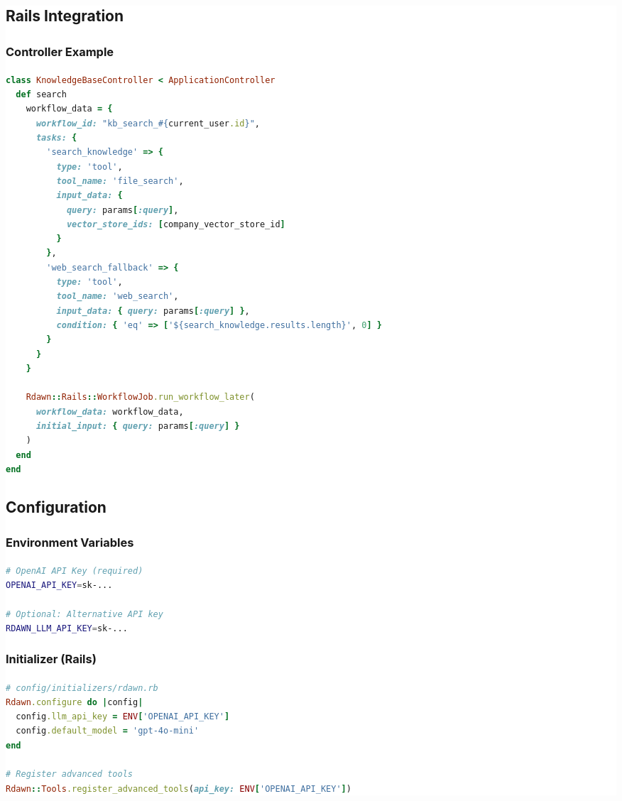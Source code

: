 
## Rails Integration

### Controller Example

```ruby
class KnowledgeBaseController < ApplicationController
  def search
    workflow_data = {
      workflow_id: "kb_search_#{current_user.id}",
      tasks: {
        'search_knowledge' => {
          type: 'tool',
          tool_name: 'file_search',
          input_data: {
            query: params[:query],
            vector_store_ids: [company_vector_store_id]
          }
        },
        'web_search_fallback' => {
          type: 'tool',
          tool_name: 'web_search',
          input_data: { query: params[:query] },
          condition: { 'eq' => ['${search_knowledge.results.length}', 0] }
        }
      }
    }
    
    Rdawn::Rails::WorkflowJob.run_workflow_later(
      workflow_data: workflow_data,
      initial_input: { query: params[:query] }
    )
  end
end
```

## Configuration

### Environment Variables

```bash
# OpenAI API Key (required)
OPENAI_API_KEY=sk-...

# Optional: Alternative API key
RDAWN_LLM_API_KEY=sk-...
```

### Initializer (Rails)

```ruby
# config/initializers/rdawn.rb
Rdawn.configure do |config|
  config.llm_api_key = ENV['OPENAI_API_KEY']
  config.default_model = 'gpt-4o-mini'
end

# Register advanced tools
Rdawn::Tools.register_advanced_tools(api_key: ENV['OPENAI_API_KEY'])
```
